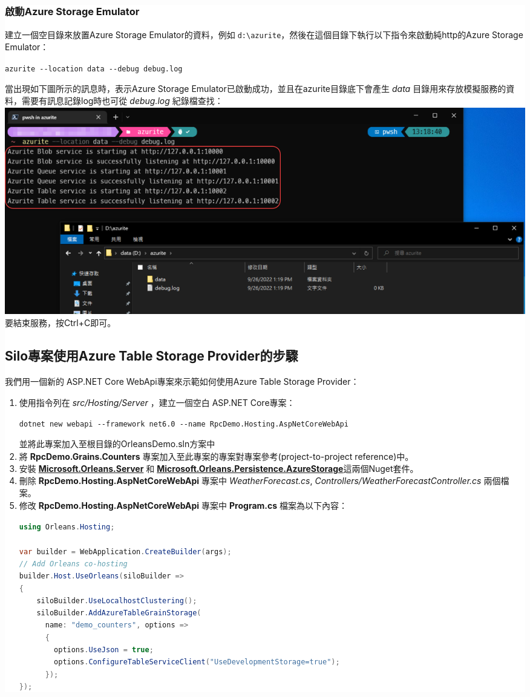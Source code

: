 ### 啟動Azure Storage Emulator

建立一個空目錄來放置Azure Storage Emulator的資料，例如 `d:\azurite`，然後在這個目錄下執行以下指令來啟動純http的Azure Storage Emulator：
```shell
azurite --location data --debug debug.log
```
當出現如下圖所示的訊息時，表示Azure Storage Emulator已啟動成功，並且在azurite目錄底下會產生 *data* 目錄用來存放模擬服務的資料，需要有訊息記錄log時也可從 *debug.log* 紀錄檔查找：
![](./start_azurite_pure_http.png)  
要結束服務，按Ctrl+C即可。

## Silo專案使用Azure Table Storage Provider的步驟

我們用一個新的 ASP.NET Core WebApi專案來示範如何使用Azure Table Storage Provider：

1. 使用指令列在 *src/Hosting/Server* ，建立一個空白 ASP.NET Core專案：
   ```shell
   dotnet new webapi --framework net6.0 --name RpcDemo.Hosting.AspNetCoreWebApi
   ```
   並將此專案加入至根目錄的OrleansDemo.sln方案中
2. 將 **RpcDemo.Grains.Counters** 專案加入至此專案的專案對專案參考(project-to-project reference)中。
3. 安裝 [**Microsoft.Orleans.Server**](https://www.nuget.org/packages/Microsoft.Orleans.Server) 和 [**Microsoft.Orleans.Persistence.AzureStorage**](https://www.nuget.org/packages/Microsoft.Orleans.Persistence.AzureStorage)這兩個Nuget套件。
4. 刪除 **RpcDemo.Hosting.AspNetCoreWebApi** 專案中 *WeatherForecast.cs*, *Controllers/WeatherForecastController.cs* 兩個檔案。
5. 修改 **RpcDemo.Hosting.AspNetCoreWebApi** 專案中 **Program.cs** 檔案為以下內容：
    ```csharp
    using Orleans.Hosting;
   
    var builder = WebApplication.CreateBuilder(args);
    // Add Orleans co-hosting
    builder.Host.UseOrleans(siloBuilder =>
    {
        siloBuilder.UseLocalhostClustering();
        siloBuilder.AddAzureTableGrainStorage(
          name: "demo_counters", options =>
          {
            options.UseJson = true;
            options.ConfigureTableServiceClient("UseDevelopmentStorage=true");
          });
    });
